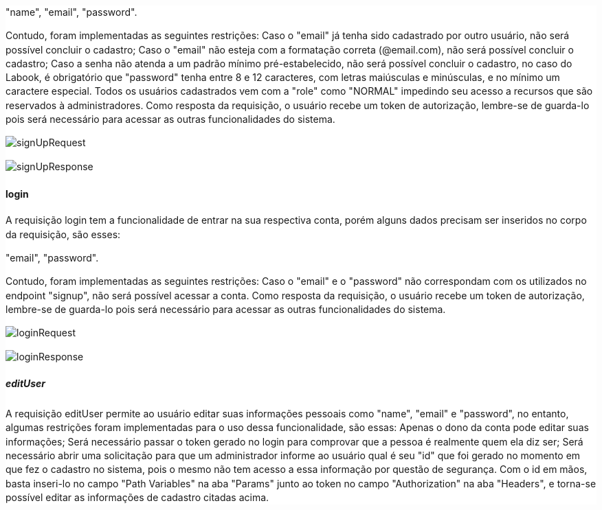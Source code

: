 "name",
"email",
"password".

Contudo, foram implementadas as seguintes restrições:
Caso o "email" já tenha sido cadastrado por outro usuário, não será possível concluir o cadastro;
Caso o "email" não esteja com a formatação correta (@email.com), não será possível concluir o cadastro;
Caso a senha não atenda a um padrão mínimo pré-estabelecido, não será possível concluir o cadastro, no caso do Labook, é obrigatório que "password" tenha entre 8 e 12 caracteres, com letras maiúsculas e minúsculas, e no mínimo um caractere especial.
Todos os usuários cadastrados vem com a "role" como "NORMAL" impedindo seu acesso a recursos que são reservados à administradores.
Como resposta da requisição, o usuário recebe um token de autorização, lembre-se de guarda-lo pois será necessário para acessar as outras funcionalidades do sistema.

![signUpRequest](https://github.com/LucasHProenca/Labook/assets/106993403/2c458ce6-0dda-4f80-9e2e-a90f03f1821a)

![signUpResponse](https://github.com/LucasHProenca/Labook/assets/106993403/469b8ae4-0960-4d1f-b03d-cb01f9d205f9)


#### login
A requisição login tem a funcionalidade de entrar na sua respectiva conta, porém alguns dados precisam ser inseridos no corpo da requisição, são esses:

"email",
"password".

Contudo, foram implementadas as seguintes restrições:
Caso o "email" e o "password" não correspondam com os utilizados no endpoint "signup", não será possível acessar a conta.
Como resposta da requisição, o usuário recebe um token de autorização, lembre-se de guarda-lo pois será necessário para acessar as outras funcionalidades do sistema.

![loginRequest](https://github.com/LucasHProenca/Labook/assets/106993403/73ff1c27-97be-4bda-9d66-8342057df239)

![loginResponse](https://github.com/LucasHProenca/Labook/assets/106993403/f97768bb-5fb7-494d-9c17-5d478516105e)


##### editUser
A requisição editUser permite ao usuário editar suas informações pessoais como "name", "email" e "password", no entanto, algumas restrições foram implementadas para o uso dessa funcionalidade, são essas:
Apenas o dono da conta pode editar suas informações;
Será necessário passar o token gerado no login para comprovar que a pessoa é realmente quem ela diz ser;
Será necessário abrir uma solicitação para que um administrador informe ao usuário qual é seu "id" que foi gerado no momento em que fez o cadastro no sistema, pois o mesmo não tem acesso a essa informação por questão de segurança.
Com o id em mãos, basta inseri-lo no campo "Path Variables" na aba "Params" junto ao token no campo "Authorization" na aba "Headers", e torna-se possível editar as informações de cadastro citadas acima.
